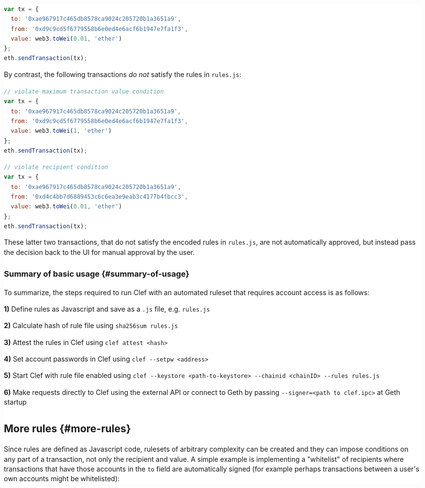 ```js
var tx = {
  to: '0xae967917c465db8578ca9024c205720b1a3651a9',
  from: '0xd9c9cd5f6779558b6e0ed4e6acf6b1947e7fa1f3',
  value: web3.toWei(0.01, 'ether')
};
eth.sendTransaction(tx);
```

By contrast, the following transactions _do not_ satisfy the rules in `rules.js`:

```js
// violate maximum transaction value condition
var tx = {
  to: '0xae967917c465db8578ca9024c205720b1a3651a9',
  from: '0xd9c9cd5f6779558b6e0ed4e6acf6b1947e7fa1f3',
  value: web3.toWei(1, 'ether')
};
eth.sendTransaction(tx);
```

```js
// violate recipient condition
var tx = {
  to: '0xae967917c465db8578ca9024c205720b1a3651a9',
  from: '0xd4c4bb7d6889453c6c6ea3e9eab3c4177b4fbcc3',
  value: web3.toWei(0.01, 'ether')
};
eth.sendTransaction(tx);
```

These latter two transactions, that do not satisfy the encoded rules in `rules.js`, are not automatically approved, but instead pass the decision back to the UI for manual approval by the user.

### Summary of basic usage {#summary-of-usage}

To summarize, the steps required to run Clef with an automated ruleset that requires account access is as follows:

**1)** Define rules as Javascript and save as a `.js` file, e.g. `rules.js`

**2)** Calculate hash of rule file using `sha256sum rules.js`

**3)** Attest the rules in Clef using `clef attest <hash>`

**4)** Set account passwords in Clef using `clef --setpw <address>`

**5)** Start Clef with rule file enabled using `clef --keystore <path-to-keystore> --chainid <chainID> --rules rules.js`

**6)** Make requests directly to Clef using the external API or connect to Geth by passing `--signer=<path to clef.ipc>` at Geth startup

## More rules {#more-rules}

Since rules are defined as Javascript code, rulesets of arbitrary complexity can be created and they can impose conditions on any part of a transaction, not only the recipient and value. A simple example is implementing a "whitelist" of recipients where transactions that have those
accounts in the `to` field are automatically signed (for example perhaps transactions between a user's own accounts might be whitelisted):
